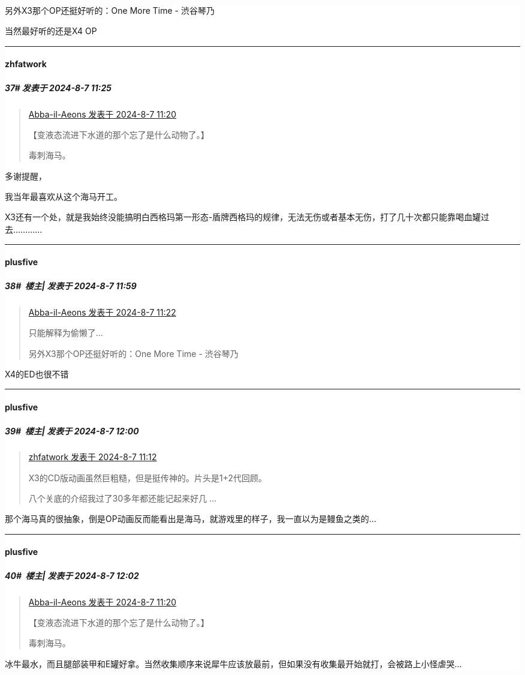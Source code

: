 另外X3那个OP还挺好听的：One More Time - 渋谷琴乃

当然最好听的还是X4 OP

*****

####  zhfatwork  
##### 37#       发表于 2024-8-7 11:25

<blockquote><a href="httphttps://bbs.saraba1st.com/2b/forum.php?mod=redirect&amp;goto=findpost&amp;pid=65821431&amp;ptid=2190030" target="_blank">Abba-il-Aeons 发表于 2024-8-7 11:20</a>

【变液态流进下水道的那个忘了是什么动物了。】

毒刺海马。</blockquote>
多谢提醒，

我当年最喜欢从这个海马开工。

X3还有一个处，就是我始终没能搞明白西格玛第一形态-盾牌西格玛的规律，无法无伤或者基本无伤，打了几十次都只能靠喝血罐过去…………

*****

####  plusfive  
##### 38#         楼主| 发表于 2024-8-7 11:59

<blockquote><a href="httphttps://bbs.saraba1st.com/2b/forum.php?mod=redirect&amp;goto=findpost&amp;pid=65821441&amp;ptid=2190030" target="_blank">Abba-il-Aeons 发表于 2024-8-7 11:22</a>

只能解释为偷懒了…

另外X3那个OP还挺好听的：One More Time - 渋谷琴乃</blockquote>
X4的ED也很不错

*****

####  plusfive  
##### 39#         楼主| 发表于 2024-8-7 12:00

<blockquote><a href="httphttps://bbs.saraba1st.com/2b/forum.php?mod=redirect&amp;goto=findpost&amp;pid=65821346&amp;ptid=2190030" target="_blank">zhfatwork 发表于 2024-8-7 11:12</a>

X3的CD版动画虽然巨粗糙，但是挺传神的。片头是1+2代回顾。

八个关底的介绍我过了30多年都还能记起来好几 ...</blockquote>
那个海马真的很抽象，倒是OP动画反而能看出是海马，就游戏里的样子，我一直以为是鳗鱼之类的...

*****

####  plusfive  
##### 40#         楼主| 发表于 2024-8-7 12:02

<blockquote><a href="httphttps://bbs.saraba1st.com/2b/forum.php?mod=redirect&amp;goto=findpost&amp;pid=65821431&amp;ptid=2190030" target="_blank">Abba-il-Aeons 发表于 2024-8-7 11:20</a>

【变液态流进下水道的那个忘了是什么动物了。】

毒刺海马。</blockquote>
冰牛最水，而且腿部装甲和E罐好拿。当然收集顺序来说犀牛应该放最前，但如果没有收集最开始就打，会被路上小怪虐哭...
